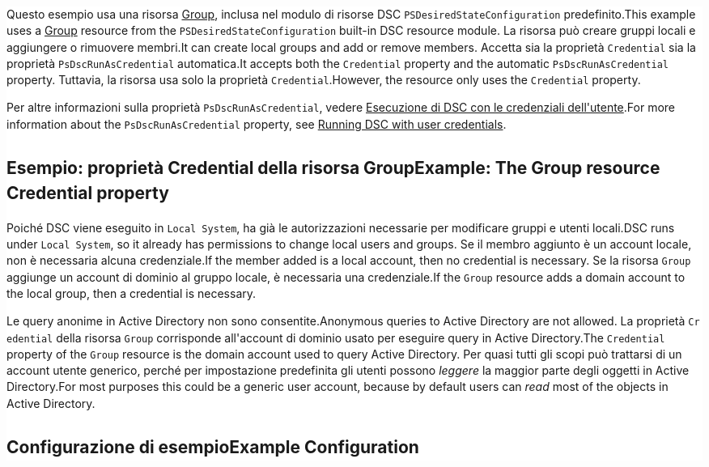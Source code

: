 <span data-ttu-id="e9c20-124">Questo esempio usa una risorsa [Group](../resources/resources.md), inclusa nel modulo di risorse DSC `PSDesiredStateConfiguration` predefinito.</span><span class="sxs-lookup"><span data-stu-id="e9c20-124">This example uses a [Group](../resources/resources.md) resource from the `PSDesiredStateConfiguration` built-in DSC resource module.</span></span>
<span data-ttu-id="e9c20-125">La risorsa può creare gruppi locali e aggiungere o rimuovere membri.</span><span class="sxs-lookup"><span data-stu-id="e9c20-125">It can create local groups and add or remove members.</span></span>
<span data-ttu-id="e9c20-126">Accetta sia la proprietà `Credential` sia la proprietà `PsDscRunAsCredential` automatica.</span><span class="sxs-lookup"><span data-stu-id="e9c20-126">It accepts both the `Credential` property and the automatic `PsDscRunAsCredential` property.</span></span>
<span data-ttu-id="e9c20-127">Tuttavia, la risorsa usa solo la proprietà `Credential`.</span><span class="sxs-lookup"><span data-stu-id="e9c20-127">However, the resource only uses the `Credential` property.</span></span>

<span data-ttu-id="e9c20-128">Per altre informazioni sulla proprietà `PsDscRunAsCredential`, vedere [Esecuzione di DSC con le credenziali dell'utente](runAsUser.md).</span><span class="sxs-lookup"><span data-stu-id="e9c20-128">For more information about the `PsDscRunAsCredential` property, see [Running DSC with user credentials](runAsUser.md).</span></span>

## <a name="example-the-group-resource-credential-property"></a><span data-ttu-id="e9c20-129">Esempio: proprietà Credential della risorsa Group</span><span class="sxs-lookup"><span data-stu-id="e9c20-129">Example: The Group resource Credential property</span></span>

<span data-ttu-id="e9c20-130">Poiché DSC viene eseguito in `Local System`, ha già le autorizzazioni necessarie per modificare gruppi e utenti locali.</span><span class="sxs-lookup"><span data-stu-id="e9c20-130">DSC runs under `Local System`, so it already has permissions to change local users and groups.</span></span>
<span data-ttu-id="e9c20-131">Se il membro aggiunto è un account locale, non è necessaria alcuna credenziale.</span><span class="sxs-lookup"><span data-stu-id="e9c20-131">If the member added is a local account, then no credential is necessary.</span></span>
<span data-ttu-id="e9c20-132">Se la risorsa `Group` aggiunge un account di dominio al gruppo locale, è necessaria una credenziale.</span><span class="sxs-lookup"><span data-stu-id="e9c20-132">If the `Group` resource adds a domain account to the local group, then a credential is necessary.</span></span>

<span data-ttu-id="e9c20-133">Le query anonime in Active Directory non sono consentite.</span><span class="sxs-lookup"><span data-stu-id="e9c20-133">Anonymous queries to Active Directory are not allowed.</span></span>
<span data-ttu-id="e9c20-134">La proprietà `Credential` della risorsa `Group` corrisponde all'account di dominio usato per eseguire query in Active Directory.</span><span class="sxs-lookup"><span data-stu-id="e9c20-134">The `Credential` property of the `Group` resource is the domain account used to query Active Directory.</span></span>
<span data-ttu-id="e9c20-135">Per quasi tutti gli scopi può trattarsi di un account utente generico, perché per impostazione predefinita gli utenti possono *leggere* la maggior parte degli oggetti in Active Directory.</span><span class="sxs-lookup"><span data-stu-id="e9c20-135">For most purposes this could be a generic user account, because by default users can *read* most of the objects in Active Directory.</span></span>

## <a name="example-configuration"></a><span data-ttu-id="e9c20-136">Configurazione di esempio</span><span class="sxs-lookup"><span data-stu-id="e9c20-136">Example Configuration</span></span>
